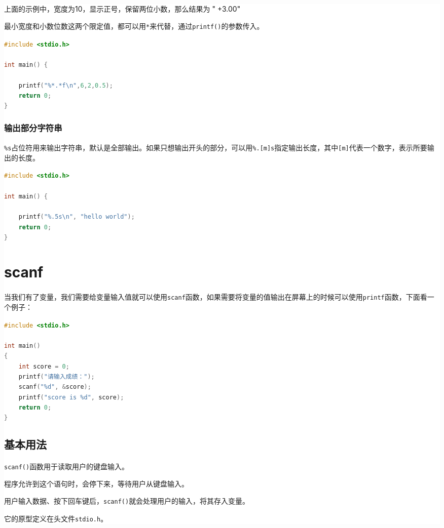 上面的示例中，宽度为10，显示正号，保留两位小数，那么结果为 "     +3.00"

最小宽度和小数位数这两个限定值，都可以用`*`来代替，通过`printf()`的参数传入。

```c
#include <stdio.h>

int main() {

	printf("%*.*f\n",6,2,0.5);
	return 0;
}
```

### 输出部分字符串

`%s`占位符用来输出字符串，默认是全部输出。如果只想输出开头的部分，可以用`%.[m]s`指定输出长度，其中`[m]`代表一个数字，表示所要输出的长度。

```c
#include <stdio.h>

int main() {

	printf("%.5s\n", "hello world");
	return 0;
}
```

# scanf

当我们有了变量，我们需要给变量输入值就可以使用`scanf`函数，如果需要将变量的值输出在屏幕上的时候可以使用`printf`函数，下面看一个例子：

```c
#include <stdio.h>

int main() 
{
	int score = 0;
	printf("请输入成绩：");
	scanf("%d", &score);
	printf("score is %d", score);
	return 0;
}
```

## 基本用法

`scanf()`函数用于读取用户的键盘输入。

程序允许到这个语句时，会停下来，等待用户从键盘输入。

用户输入数据、按下回车键后，`scanf()`就会处理用户的输入，将其存入变量。

它的原型定义在头文件`stdio.h`。
